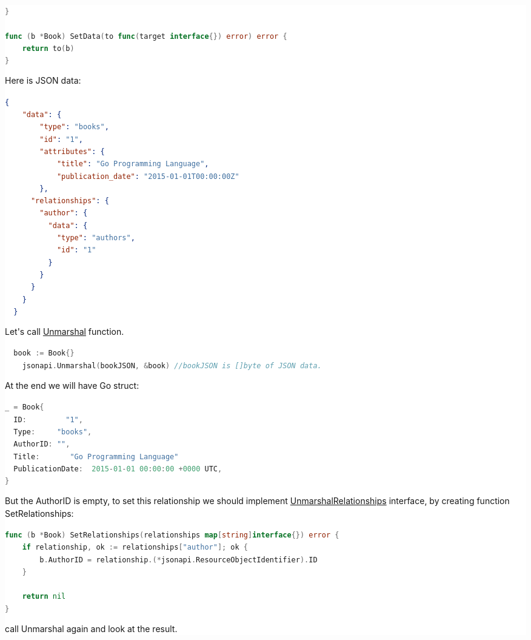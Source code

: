 ```go
}

func (b *Book) SetData(to func(target interface{}) error) error {
	return to(b)
}

```

Here is JSON data:
```json
{
  	"data": {
  		"type": "books",
  		"id": "1",
  		"attributes": {
  			"title": "Go Programming Language",
  			"publication_date": "2015-01-01T00:00:00Z"
  		},
      "relationships": {
        "author": {
          "data": {
            "type": "authors",
            "id": "1"
          }
        }
      }
  	}
  }
```
Let's call [Unmarshal](https://godoc.org/github.com/keygen-sh/jsonapi-go#Unmarshal) function.


```go
  book := Book{}
	jsonapi.Unmarshal(bookJSON, &book) //bookJSON is []byte of JSON data.
```

At the end we will have Go struct:
```go
_ = Book{
  ID:	      "1",
  Type:	    "books",
  AuthorID:	"",
  Title:	   "Go Programming Language"
  PublicationDate:	2015-01-01 00:00:00 +0000 UTC,
}
```
But the AuthorID is empty, to set this relationship we should implement [UnmarshalRelationships](https://godoc.org/github.com/keygen-sh/jsonapi-go#UnmarshalRelationships) interface, by creating function SetRelationships:
```go
func (b *Book) SetRelationships(relationships map[string]interface{}) error {
	if relationship, ok := relationships["author"]; ok {
		b.AuthorID = relationship.(*jsonapi.ResourceObjectIdentifier).ID
	}

	return nil
}
```
call Unmarshal again and look at the result.
